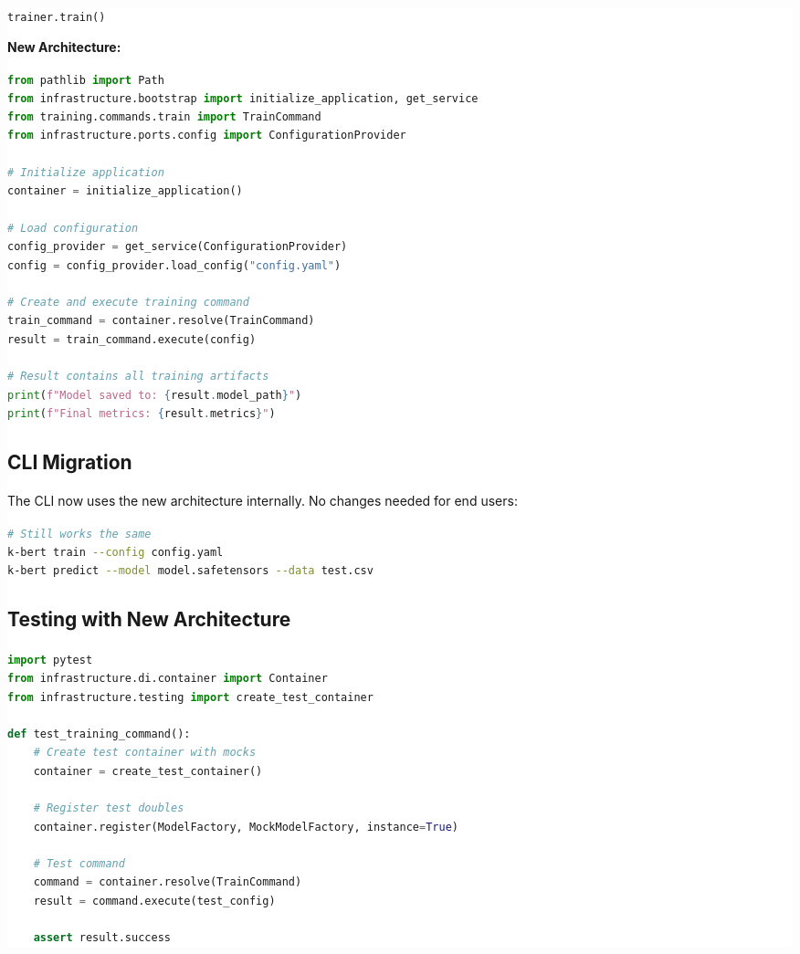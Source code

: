 ```python
trainer.train()
```

**New Architecture:**
```python
from pathlib import Path
from infrastructure.bootstrap import initialize_application, get_service
from training.commands.train import TrainCommand
from infrastructure.ports.config import ConfigurationProvider

# Initialize application
container = initialize_application()

# Load configuration
config_provider = get_service(ConfigurationProvider)
config = config_provider.load_config("config.yaml")

# Create and execute training command
train_command = container.resolve(TrainCommand)
result = train_command.execute(config)

# Result contains all training artifacts
print(f"Model saved to: {result.model_path}")
print(f"Final metrics: {result.metrics}")
```

## CLI Migration

The CLI now uses the new architecture internally. No changes needed for end users:

```bash
# Still works the same
k-bert train --config config.yaml
k-bert predict --model model.safetensors --data test.csv
```

## Testing with New Architecture

```python
import pytest
from infrastructure.di.container import Container
from infrastructure.testing import create_test_container

def test_training_command():
    # Create test container with mocks
    container = create_test_container()
    
    # Register test doubles
    container.register(ModelFactory, MockModelFactory, instance=True)
    
    # Test command
    command = container.resolve(TrainCommand)
    result = command.execute(test_config)
    
    assert result.success
```

